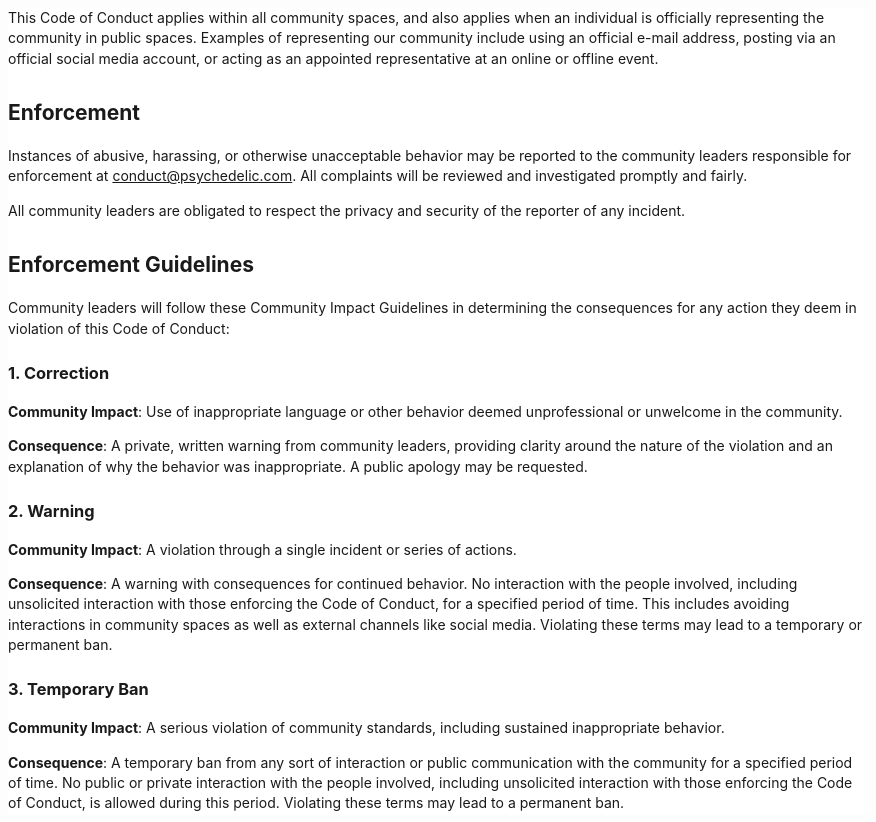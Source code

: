 This Code of Conduct applies within all community spaces, and also applies when
an individual is officially representing the community in public spaces.
Examples of representing our community include using an official e-mail address,
posting via an official social media account, or acting as an appointed
representative at an online or offline event.

## Enforcement

Instances of abusive, harassing, or otherwise unacceptable behavior may be
reported to the community leaders responsible for enforcement at
conduct@psychedelic.com. All complaints will be reviewed and investigated
promptly and fairly.

All community leaders are obligated to respect the privacy and security of the
reporter of any incident.

## Enforcement Guidelines

Community leaders will follow these Community Impact Guidelines in determining
the consequences for any action they deem in violation of this Code of Conduct:

### 1. Correction

**Community Impact**: Use of inappropriate language or other behavior deemed
unprofessional or unwelcome in the community.

**Consequence**: A private, written warning from community leaders, providing
clarity around the nature of the violation and an explanation of why the
behavior was inappropriate. A public apology may be requested.

### 2. Warning

**Community Impact**: A violation through a single incident or series
of actions.

**Consequence**: A warning with consequences for continued behavior. No
interaction with the people involved, including unsolicited interaction with
those enforcing the Code of Conduct, for a specified period of time. This
includes avoiding interactions in community spaces as well as external channels
like social media. Violating these terms may lead to a temporary or
permanent ban.

### 3. Temporary Ban

**Community Impact**: A serious violation of community standards, including
sustained inappropriate behavior.

**Consequence**: A temporary ban from any sort of interaction or public
communication with the community for a specified period of time. No public or
private interaction with the people involved, including unsolicited interaction
with those enforcing the Code of Conduct, is allowed during this
period. Violating these terms may lead to a permanent ban.
